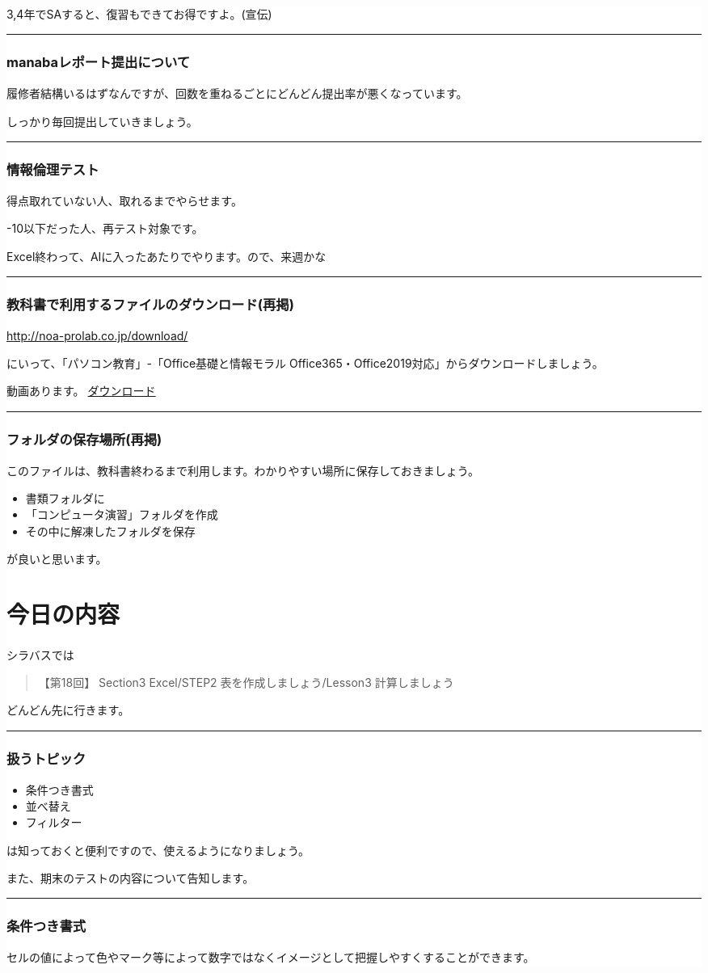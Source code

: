 3,4年でSAすると、復習もできてお得ですよ。(宣伝)

---
### manabaレポート提出について
履修者結構いるはずなんですが、回数を重ねるごとにどんどん提出率が悪くなっています。

しっかり毎回提出していきましょう。

---
### 情報倫理テスト
得点取れていない人、取れるまでやらせます。

-10以下だった人、再テスト対象です。

Excel終わって、AIに入ったあたりでやります。ので、来週かな

---
### 教科書で利用するファイルのダウンロード(再掲)
http://noa-prolab.co.jp/download/

にいって、「パソコン教育」-「Office基礎と情報モラル Office365・Office2019対応」からダウンロードしましょう。

動画あります。
[ダウンロード](https://www.youtube.com/watch?v=4OK8d9HC_ww)

---
### フォルダの保存場所(再掲)
このファイルは、教科書終わるまで利用します。わかりやすい場所に保存しておきましょう。

- 書類フォルダに
- 「コンピュータ演習」フォルダを作成
- その中に解凍したフォルダを保存

が良いと思います。

# 今日の内容
シラバスでは
> 【第18回】 Section3 Excel/STEP2 表を作成しましょう/Lesson3 計算しましょう

どんどん先に行きます。

---
### 扱うトピック
- 条件つき書式
- 並べ替え
- フィルター

は知っておくと便利ですので、使えるようになりましょう。

また、期末のテストの内容について告知します。

---
### 条件つき書式
セルの値によって色やマーク等によって数字ではなくイメージとして把握しやすくすることができます。
